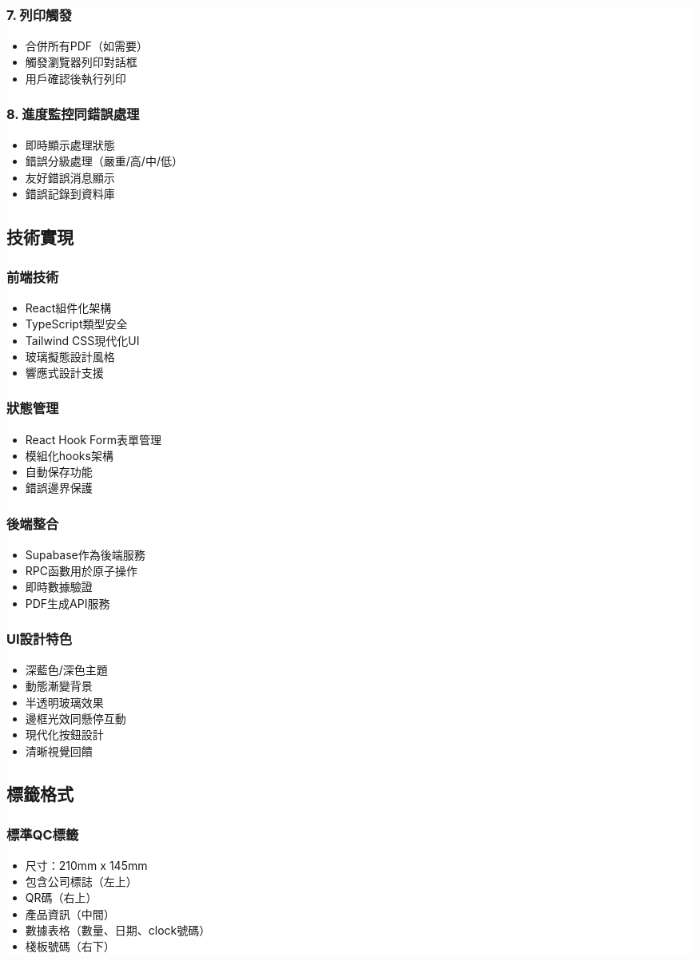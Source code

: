 ### 7. 列印觸發
- 合併所有PDF（如需要）
- 觸發瀏覽器列印對話框
- 用戶確認後執行列印

### 8. 進度監控同錯誤處理
- 即時顯示處理狀態
- 錯誤分級處理（嚴重/高/中/低）
- 友好錯誤消息顯示
- 錯誤記錄到資料庫

## 技術實現

### 前端技術
- React組件化架構
- TypeScript類型安全
- Tailwind CSS現代化UI
- 玻璃擬態設計風格
- 響應式設計支援

### 狀態管理
- React Hook Form表單管理
- 模組化hooks架構
- 自動保存功能
- 錯誤邊界保護

### 後端整合
- Supabase作為後端服務
- RPC函數用於原子操作
- 即時數據驗證
- PDF生成API服務

### UI設計特色
- 深藍色/深色主題
- 動態漸變背景
- 半透明玻璃效果
- 邊框光效同懸停互動
- 現代化按鈕設計
- 清晰視覺回饋

## 標籤格式

### 標準QC標籤
- 尺寸：210mm x 145mm
- 包含公司標誌（左上）
- QR碼（右上）
- 產品資訊（中間）
- 數據表格（數量、日期、clock號碼）
- 棧板號碼（右下）
